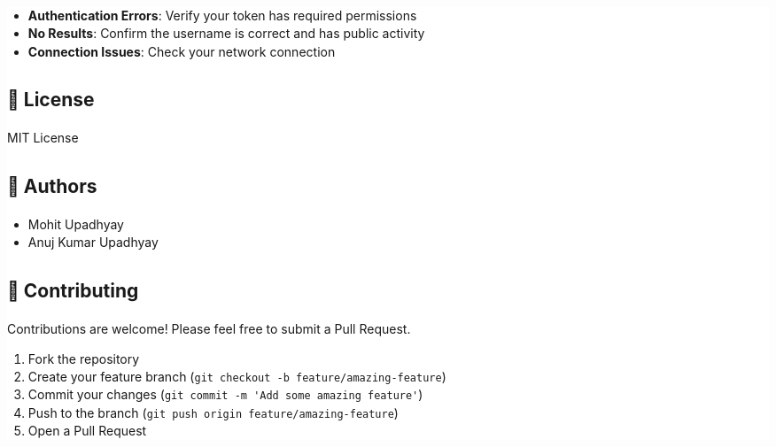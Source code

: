 - **Authentication Errors**: Verify your token has required permissions
- **No Results**: Confirm the username is correct and has public activity
- **Connection Issues**: Check your network connection

## 📝 License

MIT License

## 👤 Authors

- Mohit Upadhyay
- Anuj Kumar Upadhyay

## 🤝 Contributing

Contributions are welcome! Please feel free to submit a Pull Request.

1. Fork the repository
2. Create your feature branch (`git checkout -b feature/amazing-feature`)
3. Commit your changes (`git commit -m 'Add some amazing feature'`)
4. Push to the branch (`git push origin feature/amazing-feature`)
5. Open a Pull Request

